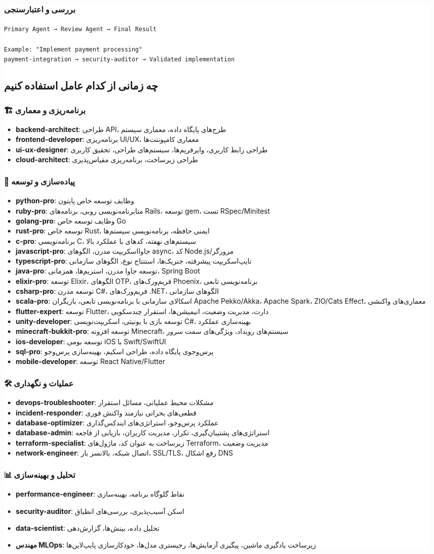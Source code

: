 ### بررسی و اعتبارسنجی
```
Primary Agent → Review Agent → Final Result

Example: "Implement payment processing"
payment-integration → security-auditor → Validated implementation
```
## چه زمانی از کدام عامل استفاده کنیم

### 🏗️ برنامه‌ریزی و معماری
- **backend-architect**: طراحی API، طرح‌های پایگاه داده، معماری سیستم
- **frontend-developer**: برنامه‌ریزی UI/UX، معماری کامپوننت‌ها
- **ui-ux-designer**: طراحی رابط کاربری، وایرفریم‌ها، سیستم‌های طراحی، تحقیق کاربری
- **cloud-architect**: طراحی زیرساخت، برنامه‌ریزی مقیاس‌پذیری

### 🔧 پیاده‌سازی و توسعه  
- **python-pro**: وظایف توسعه خاص پایتون
- **ruby-pro**: متا‌برنامه‌نویسی روبی، برنامه‌های Rails، توسعه gem، تست RSpec/Minitest
- **golang-pro**: وظایف توسعه خاص Go
- **rust-pro**: توسعه خاص Rust، ایمنی حافظه، برنامه‌نویسی سیستم‌ها
- **c-pro**: برنامه‌نویسی C، سیستم‌های نهفته، کدهای با عملکرد بالا
- **javascript-pro**: جاوااسکریپت مدرن، الگوهای async، کد Node.js/مرورگر
- **typescript-pro**: تایپ‌اسکریپت پیشرفته، جنریک‌ها، استنتاج نوع، الگوهای سازمانی
- **java-pro**: توسعه جاوا مدرن، استریم‌ها، همزمانی، Spring Boot
- **elixir-pro**: توسعه Elixir، الگوهای OTP، فریم‌ورک‌های Phoenix، برنامه‌نویسی تابعی
- **csharp-pro**: توسعه مدرن C#، فریم‌ورک‌های .NET، الگوهای سازمانی
- **scala-pro**: اسکالای سازمانی با برنامه‌نویسی تابعی، بازیگران Apache Pekko/Akka، Apache Spark، ZIO/Cats Effect، معماری‌های واکنشی
- **flutter-expert**: توسعه Flutter، دارت، مدیریت وضعیت، انیمیشن‌ها، استقرار چندسکویی
- **unity-developer**: توسعه بازی با یونیتی، اسکریپت‌نویسی C#، بهینه‌سازی عملکرد
- **minecraft-bukkit-pro**: توسعه افزونه Minecraft، سیستم‌های رویداد، ویژگی‌های سمت سرور
- **ios-developer**: توسعه بومی iOS با Swift/SwiftUI
- **sql-pro**: پرس‌وجوی پایگاه داده، طراحی اسکیم، بهینه‌سازی پرس‌وجو
- **mobile-developer**: توسعه React Native/Flutter

### 🛠️ عملیات و نگهداری
- **devops-troubleshooter**: مشکلات محیط عملیاتی، مسائل استقرار
- **incident-responder**: قطعی‌های بحرانی نیازمند واکنش فوری
- **database-optimizer**: عملکرد پرس‌وجو، استراتژی‌های ایندکس‌گذاری
- **database-admin**: استراتژی‌های پشتیبان‌گیری، تکرار، مدیریت کاربران، بازیابی از فاجعه
- **terraform-specialist**: زیرساخت به عنوان کد، ماژول‌های Terraform، مدیریت وضعیت
- **network-engineer**: اتصال شبکه، بالانسر بار، SSL/TLS، رفع اشکال DNS

### 📊 تحلیل و بهینه‌سازی
- **performance-engineer**: نقاط گلوگاه برنامه، بهینه‌سازی
- **security-auditor**: اسکن آسیب‌پذیری، بررسی‌های انطباق
- **data-scientist**: تحلیل داده، بینش‌ها، گزارش‌دهی

- **مهندس MLOps**: زیرساخت یادگیری ماشین، پیگیری آزمایش‌ها، رجیستری مدل‌ها، خودکارسازی پایپ‌لاین‌ها

